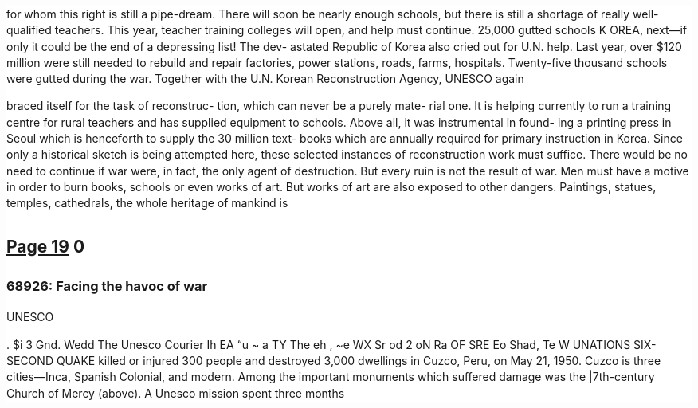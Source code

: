 for whom this right is still a pipe-dream. 
There will soon be nearly enough 
schools, but there is still a shortage of 
really well-qualified teachers. This year, 
teacher training colleges will open, and 
help must continue. 
25,000 gutted schools 
K OREA, next—if only it could be the 
end of a depressing list! The dev- 
astated Republic of Korea also 
cried out for U.N. help. Last year, over 
$120 million were still needed to rebuild 
and repair factories, power stations, 
roads, farms, hospitals. Twenty-five 
thousand schools were gutted during the 
war. Together with the U.N. Korean 
Reconstruction Agency, UNESCO again 
    
braced itself for the task of reconstruc- 
tion, which can never be a purely mate- 
rial one. It is helping currently to run a 
training centre for rural teachers and 
has supplied equipment to schools. 
Above all, it was instrumental in found- 
ing a printing press in Seoul which is 
henceforth to supply the 30 million text- 
books which are annually required for 
primary instruction in Korea. 
Since only a historical sketch is being 
attempted here, these selected instances 
of reconstruction work must suffice. 
There would be no need to continue if 
war were, in fact, the only agent of 
destruction. But every ruin is not the 
result of war. Men must have a motive 
in order to burn books, schools or even 
works of art. But works of art are 
also exposed to other dangers. 
Paintings, statues, temples, cathedrals, 
the whole heritage of mankind is 
  
 
    
 

## [Page 19](https://demo.humlab.umu.se/courier/068941engo.pdf#page=19) 0

### 68926: Facing the havoc of war

    
UNESCO 
  
. $i 3 
Gnd. 
Wedd 
The Unesco Courier 
Ih EA 
“u ~ a TY The eh , ~e WX Sr od 
2 oN Ra OF SRE Eo Shad, Te W 
UNATIONS 
SIX-SECOND QUAKE killed or injured 300 people and 
destroyed 3,000 dwellings in Cuzco, Peru, on May 21, 1950. Cuzco 
is three cities—Inca, Spanish Colonial, and modern. Among the 
important monuments which suffered damage was the |7th-century 
Church of Mercy (above). A Unesco mission spent three months 